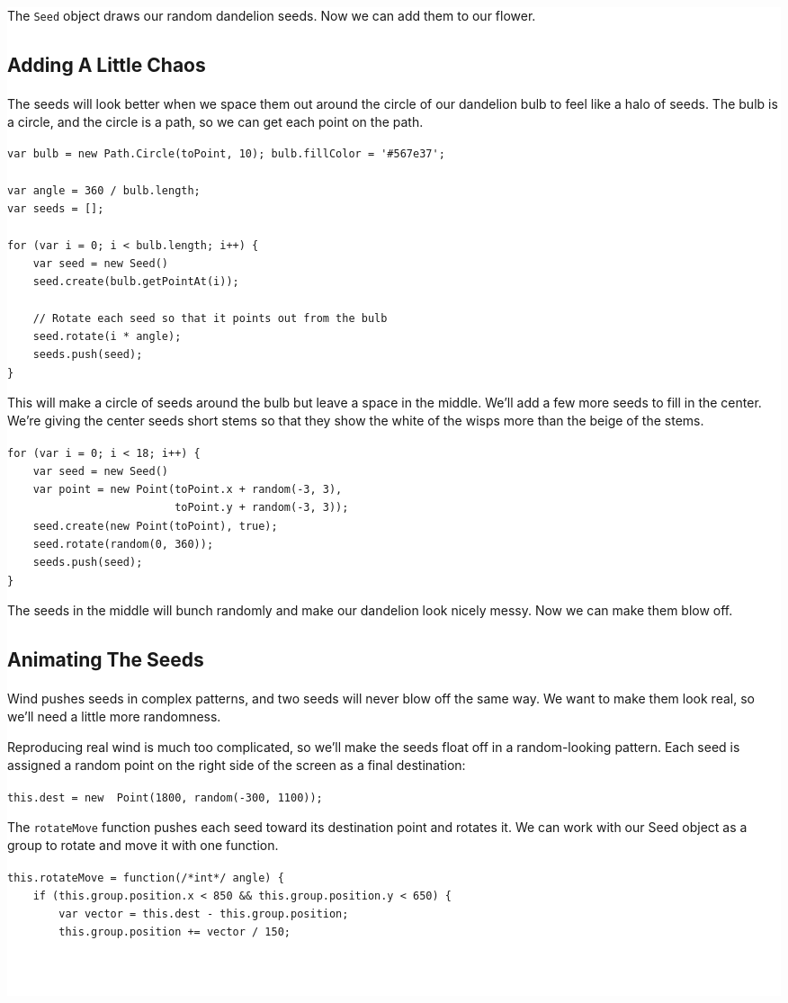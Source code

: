 The <code>Seed</code> object draws our random dandelion seeds. Now we can add them to our flower.</p>

## Adding A Little Chaos

The seeds will look better when we space them out around the circle of our dandelion bulb to feel like a halo of seeds. The bulb is a circle, and the circle is a path, so we can get each point on the path.

<pre><code class="language-javascript">var bulb = new Path.Circle(toPoint, 10); bulb.fillColor = '#567e37';

var angle = 360 / bulb.length;
var seeds = [];

for (var i = 0; i &lt; bulb.length; i++) {
    var seed = new Seed()
    seed.create(bulb.getPointAt(i));

    // Rotate each seed so that it points out from the bulb
    seed.rotate(i * angle);
    seeds.push(seed);
}</code></pre>

This will make a circle of seeds around the bulb but leave a space in the middle. We’ll add a few more seeds to fill in the center. We’re giving the center seeds short stems so that they show the white of the wisps more than the beige of the stems.

<pre><code class="language-javascript">for (var i = 0; i &lt; 18; i++) {
    var seed = new Seed()
    var point = new Point(toPoint.x + random(-3, 3),
                          toPoint.y + random(-3, 3));
    seed.create(new Point(toPoint), true);
    seed.rotate(random(0, 360));
    seeds.push(seed);
}</code></pre>

The seeds in the middle will bunch randomly and make our dandelion look nicely messy. Now we can make them blow off.</p>

## Animating The Seeds

Wind pushes seeds in complex patterns, and two seeds will never blow off the same way. We want to make them look real, so we’ll need a little more randomness.

Reproducing real wind is much too complicated, so we’ll make the seeds float off in a random-looking pattern. Each seed is assigned a random point on the right side of the screen as a final destination:

<pre><code class="language-javascript">this.dest = new  Point(1800, random(-300, 1100));</code></pre>

The <code>rotateMove</code> function pushes each seed toward its destination point and rotates it. We can work with our Seed object as a group to rotate and move it with one function.

<pre><code class="language-javascript">this.rotateMove = function(/*int*/ angle) {
    if (this.group.position.x &lt; 850 &amp;&amp; this.group.position.y &lt; 650) {
        var vector = this.dest - this.group.position;
        this.group.position += vector / 150;
